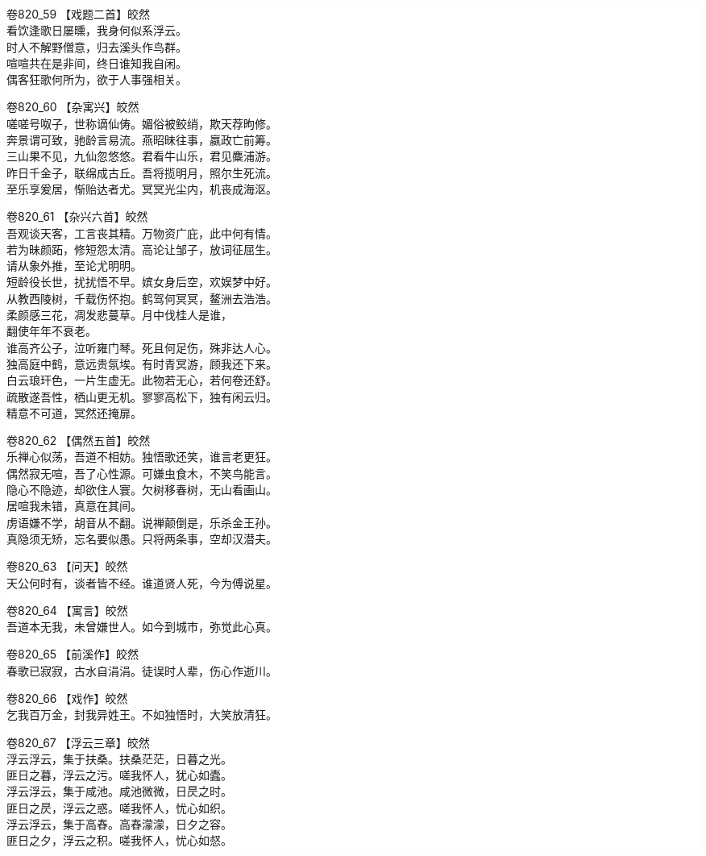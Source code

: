 卷820_59  【戏题二首】皎然  
看饮逢歌日屡曛，我身何似系浮云。  
时人不解野僧意，归去溪头作鸟群。  
喧喧共在是非间，终日谁知我自闲。  
偶客狂歌何所为，欲于人事强相关。  
  
卷820_60  【杂寓兴】皎然  
嗟嗟号呶子，世称谪仙俦。媚俗被鲛绡，欺天荐昫修。  
奔景谓可致，驰龄言易流。燕昭昧往事，嬴政亡前筹。  
三山果不见，九仙忽悠悠。君看牛山乐，君见麋浦游。  
昨日千金子，联绵成古丘。吾将揽明月，照尔生死流。  
至乐享爰居，惭贻达者尤。冥冥光尘内，机丧成海沤。  
  
卷820_61  【杂兴六首】皎然  
吾观谈天客，工言丧其精。万物资广庇，此中何有情。  
若为昧颜跖，修短怨太清。高论让邹子，放词征屈生。  
请从象外推，至论尤明明。  
短龄役长世，扰扰悟不早。嫔女身后空，欢娱梦中好。  
从教西陵树，千载伤怀抱。鹤驾何冥冥，鳌洲去浩浩。  
柔颜感三花，凋发悲蔓草。月中伐桂人是谁，  
翻使年年不衰老。  
谁高齐公子，泣听雍门琴。死且何足伤，殊非达人心。  
独高庭中鹤，意远贵氛埃。有时青冥游，顾我还下来。  
白云琅玕色，一片生虚无。此物若无心，若何卷还舒。  
疏散遂吾性，栖山更无机。寥寥高松下，独有闲云归。  
精意不可道，冥然还掩扉。  
  
卷820_62  【偶然五首】皎然  
乐禅心似荡，吾道不相妨。独悟歌还笑，谁言老更狂。  
偶然寂无喧，吾了心性源。可嫌虫食木，不笑鸟能言。  
隐心不隐迹，却欲住人寰。欠树移春树，无山看画山。  
居喧我未错，真意在其间。  
虏语嫌不学，胡音从不翻。说禅颠倒是，乐杀金王孙。  
真隐须无矫，忘名要似愚。只将两条事，空却汉潜夫。  
  
卷820_63  【问天】皎然  
天公何时有，谈者皆不经。谁道贤人死，今为傅说星。  
  
卷820_64  【寓言】皎然  
吾道本无我，未曾嫌世人。如今到城市，弥觉此心真。  
  
卷820_65  【前溪作】皎然  
春歌已寂寂，古水自涓涓。徒误时人辈，伤心作逝川。  
  
卷820_66  【戏作】皎然  
乞我百万金，封我异姓王。不如独悟时，大笑放清狂。  
  
卷820_67  【浮云三章】皎然  
浮云浮云，集于扶桑。扶桑茫茫，日暮之光。  
匪日之暮，浮云之污。嗟我怀人，犹心如蠹。  
浮云浮云，集于咸池。咸池微微，日昃之时。  
匪日之昃，浮云之惑。嗟我怀人，忧心如织。  
浮云浮云，集于高舂。高舂濛濛，日夕之容。  
匪日之夕，浮云之积。嗟我怀人，忧心如惄。  
  